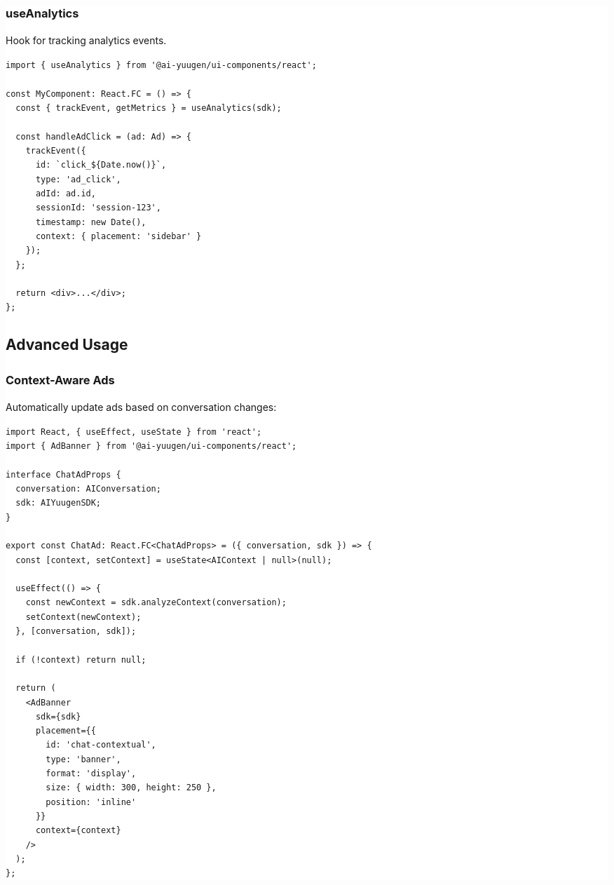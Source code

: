 ### useAnalytics

Hook for tracking analytics events.

```tsx
import { useAnalytics } from '@ai-yuugen/ui-components/react';

const MyComponent: React.FC = () => {
  const { trackEvent, getMetrics } = useAnalytics(sdk);

  const handleAdClick = (ad: Ad) => {
    trackEvent({
      id: `click_${Date.now()}`,
      type: 'ad_click',
      adId: ad.id,
      sessionId: 'session-123',
      timestamp: new Date(),
      context: { placement: 'sidebar' }
    });
  };

  return <div>...</div>;
};
```

## Advanced Usage

### Context-Aware Ads

Automatically update ads based on conversation changes:

```tsx
import React, { useEffect, useState } from 'react';
import { AdBanner } from '@ai-yuugen/ui-components/react';

interface ChatAdProps {
  conversation: AIConversation;
  sdk: AIYuugenSDK;
}

export const ChatAd: React.FC<ChatAdProps> = ({ conversation, sdk }) => {
  const [context, setContext] = useState<AIContext | null>(null);

  useEffect(() => {
    const newContext = sdk.analyzeContext(conversation);
    setContext(newContext);
  }, [conversation, sdk]);

  if (!context) return null;

  return (
    <AdBanner
      sdk={sdk}
      placement={{
        id: 'chat-contextual',
        type: 'banner',
        format: 'display',
        size: { width: 300, height: 250 },
        position: 'inline'
      }}
      context={context}
    />
  );
};
```